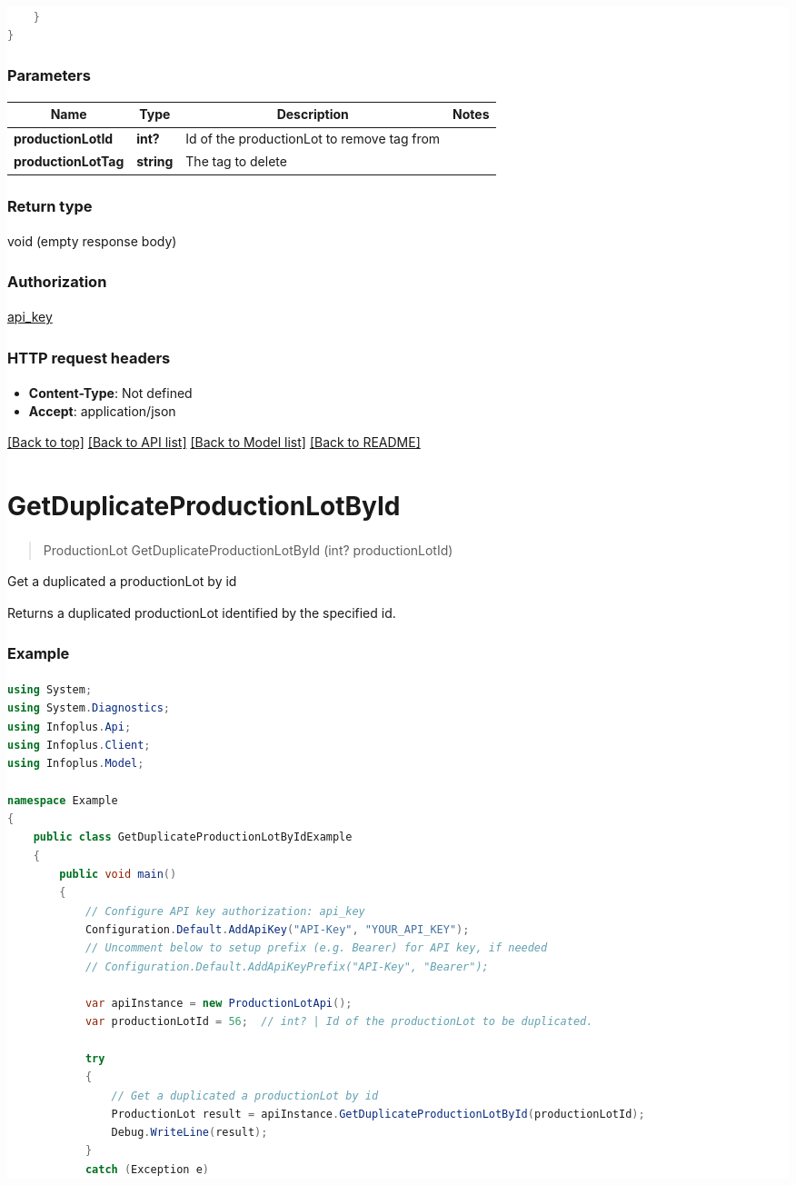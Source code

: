 ```csharp
    }
}
```

### Parameters

Name | Type | Description  | Notes
------------- | ------------- | ------------- | -------------
 **productionLotId** | **int?**| Id of the productionLot to remove tag from | 
 **productionLotTag** | **string**| The tag to delete | 

### Return type

void (empty response body)

### Authorization

[api_key](../README.md#api_key)

### HTTP request headers

 - **Content-Type**: Not defined
 - **Accept**: application/json

[[Back to top]](#) [[Back to API list]](../README.md#documentation-for-api-endpoints) [[Back to Model list]](../README.md#documentation-for-models) [[Back to README]](../README.md)

<a name="getduplicateproductionlotbyid"></a>
# **GetDuplicateProductionLotById**
> ProductionLot GetDuplicateProductionLotById (int? productionLotId)

Get a duplicated a productionLot by id

Returns a duplicated productionLot identified by the specified id.

### Example
```csharp
using System;
using System.Diagnostics;
using Infoplus.Api;
using Infoplus.Client;
using Infoplus.Model;

namespace Example
{
    public class GetDuplicateProductionLotByIdExample
    {
        public void main()
        {
            // Configure API key authorization: api_key
            Configuration.Default.AddApiKey("API-Key", "YOUR_API_KEY");
            // Uncomment below to setup prefix (e.g. Bearer) for API key, if needed
            // Configuration.Default.AddApiKeyPrefix("API-Key", "Bearer");

            var apiInstance = new ProductionLotApi();
            var productionLotId = 56;  // int? | Id of the productionLot to be duplicated.

            try
            {
                // Get a duplicated a productionLot by id
                ProductionLot result = apiInstance.GetDuplicateProductionLotById(productionLotId);
                Debug.WriteLine(result);
            }
            catch (Exception e)
```